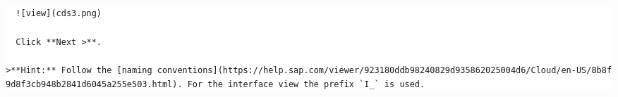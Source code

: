       ![view](cds3.png)

      Click **Next >**.

    >**Hint:** Follow the [naming conventions](https://help.sap.com/viewer/923180ddb98240829d935862025004d6/Cloud/en-US/8b8f9d8f3cb948b2841d6045a255e503.html). For the interface view the prefix `I_` is used.
